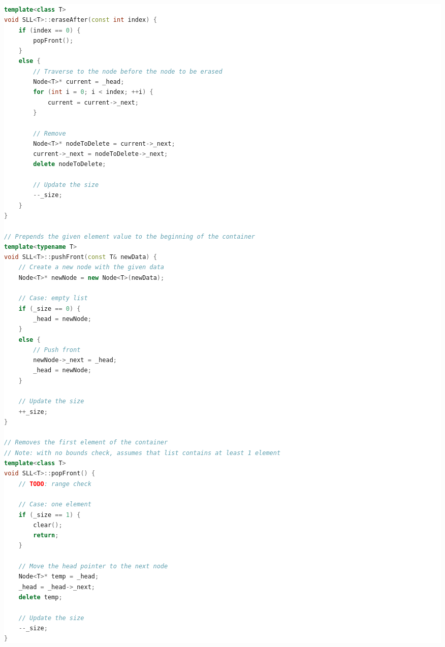 ```cpp
template<class T>
void SLL<T>::eraseAfter(const int index) {
	if (index == 0) {
		popFront();
	}
	else {
		// Traverse to the node before the node to be erased
		Node<T>* current = _head;
		for (int i = 0; i < index; ++i) {
			current = current->_next;
		}

		// Remove
		Node<T>* nodeToDelete = current->_next;
		current->_next = nodeToDelete->_next;
		delete nodeToDelete;

		// Update the size
		--_size;
	}
}

// Prepends the given element value to the beginning of the container
template<typename T>
void SLL<T>::pushFront(const T& newData) {
	// Create a new node with the given data
	Node<T>* newNode = new Node<T>(newData);

	// Case: empty list
	if (_size == 0) {
		_head = newNode;
	}
	else {
		// Push front
		newNode->_next = _head;
		_head = newNode;
	}

	// Update the size
	++_size;
}

// Removes the first element of the container
// Note: with no bounds check, assumes that list contains at least 1 element
template<class T>
void SLL<T>::popFront() {
	// TODO: range check

	// Case: one element
	if (_size == 1) {
		clear();
		return;
	}

	// Move the head pointer to the next node
	Node<T>* temp = _head;
	_head = _head->_next;
	delete temp;

	// Update the size
	--_size;
}
```